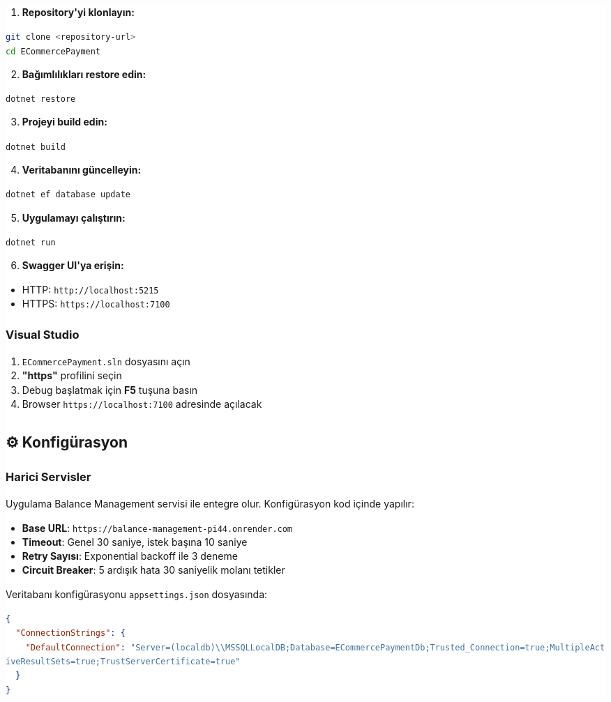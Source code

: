 1. **Repository'yi klonlayın:**
```bash
git clone <repository-url>
cd ECommercePayment
```

2. **Bağımlılıkları restore edin:**
```bash
dotnet restore
```

3. **Projeyi build edin:**
```bash
dotnet build
```

4. **Veritabanını güncelleyin:**
```bash
dotnet ef database update
```

5. **Uygulamayı çalıştırın:**
```bash
dotnet run
```

6. **Swagger UI'ya erişin:**
- HTTP: `http://localhost:5215`
- HTTPS: `https://localhost:7100`

### Visual Studio

1. `ECommercePayment.sln` dosyasını açın
2. **"https"** profilini seçin
3. Debug başlatmak için **F5** tuşuna basın
4. Browser `https://localhost:7100` adresinde açılacak

## ⚙️ Konfigürasyon

### Harici Servisler

Uygulama Balance Management servisi ile entegre olur. Konfigürasyon kod içinde yapılır:

- **Base URL**: `https://balance-management-pi44.onrender.com`
- **Timeout**: Genel 30 saniye, istek başına 10 saniye
- **Retry Sayısı**: Exponential backoff ile 3 deneme
- **Circuit Breaker**: 5 ardışık hata 30 saniyelik molanı tetikler

Veritabanı konfigürasyonu `appsettings.json` dosyasında:

```json
{
  "ConnectionStrings": {
    "DefaultConnection": "Server=(localdb)\\MSSQLLocalDB;Database=ECommercePaymentDb;Trusted_Connection=true;MultipleActiveResultSets=true;TrustServerCertificate=true"
  }
}
```
